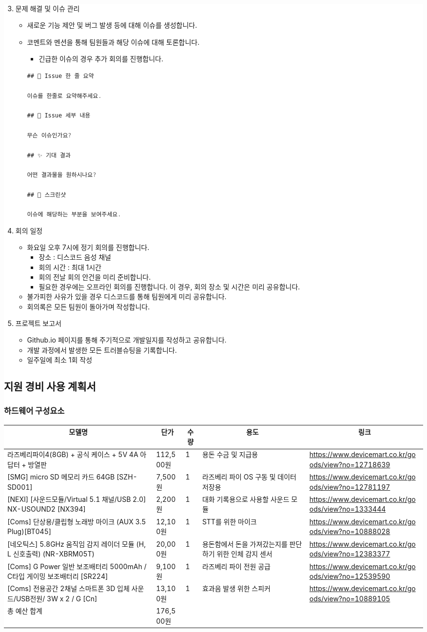 3. 문제 해결 및 이슈 관리
    - 새로운 기능 제안 및 버그 발생 등에 대해 이슈를 생성합니다.
    - 코멘트와 멘션을 통해 팀원들과 해당 이슈에 대해 토론합니다.
        - 긴급한 이슈의 경우 추가 회의를 진행합니다.
        
        ```jsx
        ## 🚅 Issue 한 줄 요약
        
        이슈를 한줄로 요약해주세요.
        
        ## 🤷 Issue 세부 내용
        
        무슨 이슈인가요?
        
        ## ✨ 기대 결과
        
        어떤 결과물을 원하시나요?
        
        ## 📸 스크린샷
        
        이슈에 해당하는 부분을 보여주세요.
        ```
        
4. 회의 일정 
    - 화요일 오후 7시에 정기 회의를 진행합니다.
        - 장소 : 디스코드 음성 채널
        - 회의 시간 : 최대 1시간
        - 회의 전날 회의 안건을 미리 준비합니다.
        - 필요한 경우에는 오프라인 회의를 진행합니다. 이 경우, 회의 장소 및 시간은 미리 공유합니다.
    - 불가피한 사유가 있을 경우 디스코드를 통해 팀원에게 미리 공유합니다.
    - 회의록은 모든 팀원이 돌아가며 작성합니다.
5. 프로젝트 보고서 
    - Github.io 페이지를 통해 주기적으로 개발일지를 작성하고 공유합니다.
    - 개발 과정에서 발생한 모든 트러블슈팅을 기록합니다.
    - 일주일에 최소 1회 작성

## 지원 경비 사용 계획서

### 하드웨어 구성요소

| 모델명 | 단가 | 수량 | 용도 | 링크 |
| --- | --- | --- | --- | --- |
| 라즈베리파이4(8GB) + 공식 케이스 + 5V 4A 아답터 + 방열판 | 112,500원 | 1 | 용돈 수금 및 지급용 | https://www.devicemart.co.kr/goods/view?no=12718639 |
| [SMG] micro SD 메모리 카드 64GB [SZH-SD001] | 7,500원 | 1 | 라즈베리 파이 OS 구동 및 데이터 저장용 | https://www.devicemart.co.kr/goods/view?no=12781197 |
| [NEXI] [사운드모듈/Virtual 5.1 채널/USB 2.0] NX-USOUND2 [NX394] | 2,200원 | 1 | 대화 기록용으로 사용할 사운드 모듈 | https://www.devicemart.co.kr/goods/view?no=1333444 |
| [Coms] 단상용/클립형 노래방 마이크 (AUX 3.5 Plug)[BT045] | 12,100원 | 1 | STT를 위한 마이크 | https://www.devicemart.co.kr/goods/view?no=10888028 |
| [네오틱스] 5.8GHz 움직임 감지 레이더 모듈 (H, L 신호출력) (NR-XBRM05T) | 20,000원 | 1 | 용돈함에서 돈을 가져갔는지를 판단하기 위한 인체 감지 센서 | https://www.devicemart.co.kr/goods/view?no=12383377 |
| [Coms] G Power 일반 보조배터리 5000mAh / C타입 게이밍 보조배터리 [SR224] | 9,100원 | 1 | 라즈베리 파이 전원 공급 | https://www.devicemart.co.kr/goods/view?no=12539590 |
| [Coms] 전용공간 2채널 스마트폰 3D 입체 사운드/USB전원/ 3W x 2 / G [Cn] | 13,100원 | 1 | 효과음 발생 위한 스피커 | https://www.devicemart.co.kr/goods/view?no=10889105 |
| 총 예산 합계 | 176,500원 |  |  |  |
